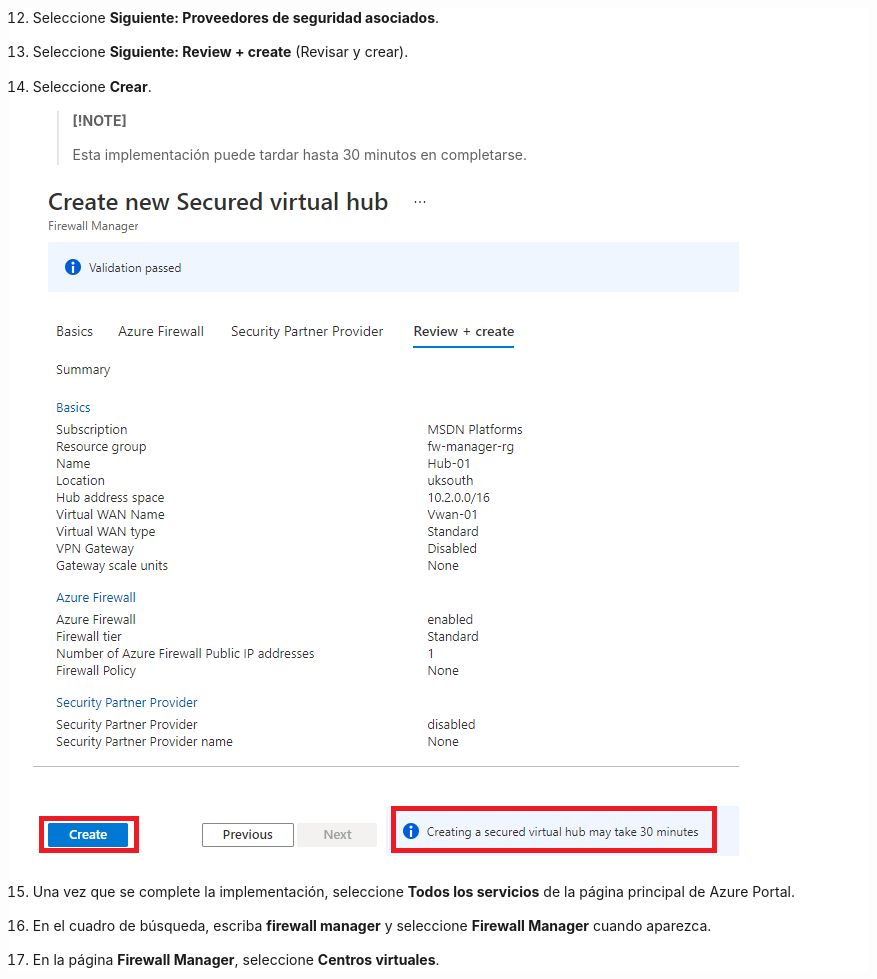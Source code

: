 12. Seleccione **Siguiente: Proveedores de seguridad asociados**.

13. Seleccione **Siguiente: Review + create** (Revisar y crear).

14. Seleccione **Crear**.

    > **[!NOTE]**
    >
    > Esta implementación puede tardar hasta 30 minutos en completarse.

    

    ![Crear un centro virtual protegido nuevo: pestaña Revisar y crear](../media/create-new-secured-virtual-hub-2.png)

15. Una vez que se complete la implementación, seleccione **Todos los servicios** de la página principal de Azure Portal.

16. En el cuadro de búsqueda, escriba **firewall manager** y seleccione **Firewall Manager** cuando aparezca.

17. En la página **Firewall Manager**, seleccione **Centros virtuales**.
